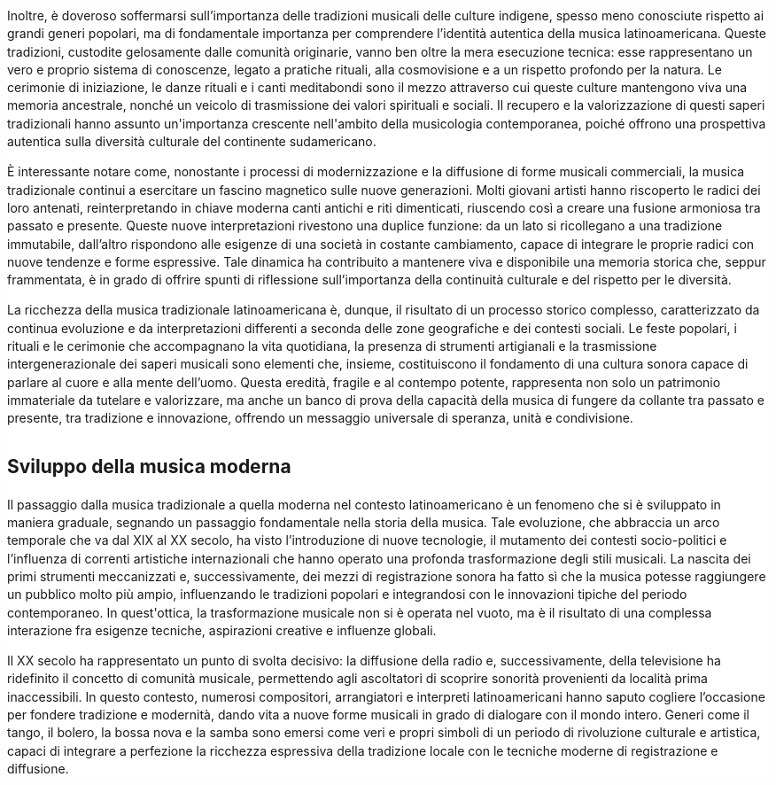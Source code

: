 Inoltre, è doveroso soffermarsi sull’importanza delle tradizioni musicali delle culture indigene, spesso meno conosciute rispetto ai grandi generi popolari, ma di fondamentale importanza per comprendere l’identità autentica della musica latinoamericana. Queste tradizioni, custodite gelosamente dalle comunità originarie, vanno ben oltre la mera esecuzione tecnica: esse rappresentano un vero e proprio sistema di conoscenze, legato a pratiche rituali, alla cosmovisione e a un rispetto profondo per la natura. Le cerimonie di iniziazione, le danze rituali e i canti meditabondi sono il mezzo attraverso cui queste culture mantengono viva una memoria ancestrale, nonché un veicolo di trasmissione dei valori spirituali e sociali. Il recupero e la valorizzazione di questi saperi tradizionali hanno assunto un'importanza crescente nell'ambito della musicologia contemporanea, poiché offrono una prospettiva autentica sulla diversità culturale del continente sudamericano.  

È interessante notare come, nonostante i processi di modernizzazione e la diffusione di forme musicali commerciali, la musica tradizionale continui a esercitare un fascino magnetico sulle nuove generazioni. Molti giovani artisti hanno riscoperto le radici dei loro antenati, reinterpretando in chiave moderna canti antichi e riti dimenticati, riuscendo così a creare una fusione armoniosa tra passato e presente. Queste nuove interpretazioni rivestono una duplice funzione: da un lato si ricollegano a una tradizione immutabile, dall’altro rispondono alle esigenze di una società in costante cambiamento, capace di integrare le proprie radici con nuove tendenze e forme espressive. Tale dinamica ha contribuito a mantenere viva e disponibile una memoria storica che, seppur frammentata, è in grado di offrire spunti di riflessione sull’importanza della continuità culturale e del rispetto per le diversità.  

La ricchezza della musica tradizionale latinoamericana è, dunque, il risultato di un processo storico complesso, caratterizzato da continua evoluzione e da interpretazioni differenti a seconda delle zone geografiche e dei contesti sociali. Le feste popolari, i rituali e le cerimonie che accompagnano la vita quotidiana, la presenza di strumenti artigianali e la trasmissione intergenerazionale dei saperi musicali sono elementi che, insieme, costituiscono il fondamento di una cultura sonora capace di parlare al cuore e alla mente dell’uomo. Questa eredità, fragile e al contempo potente, rappresenta non solo un patrimonio immateriale da tutelare e valorizzare, ma anche un banco di prova della capacità della musica di fungere da collante tra passato e presente, tra tradizione e innovazione, offrendo un messaggio universale di speranza, unità e condivisione.


## Sviluppo della musica moderna

Il passaggio dalla musica tradizionale a quella moderna nel contesto latinoamericano è un fenomeno che si è sviluppato in maniera graduale, segnando un passaggio fondamentale nella storia della musica. Tale evoluzione, che abbraccia un arco temporale che va dal XIX al XX secolo, ha visto l’introduzione di nuove tecnologie, il mutamento dei contesti socio-politici e l’influenza di correnti artistiche internazionali che hanno operato una profonda trasformazione degli stili musicali. La nascita dei primi strumenti meccanizzati e, successivamente, dei mezzi di registrazione sonora ha fatto sì che la musica potesse raggiungere un pubblico molto più ampio, influenzando le tradizioni popolari e integrandosi con le innovazioni tipiche del periodo contemporaneo. In quest'ottica, la trasformazione musicale non si è operata nel vuoto, ma è il risultato di una complessa interazione fra esigenze tecniche, aspirazioni creative e influenze globali.  

Il XX secolo ha rappresentato un punto di svolta decisivo: la diffusione della radio e, successivamente, della televisione ha ridefinito il concetto di comunità musicale, permettendo agli ascoltatori di scoprire sonorità provenienti da località prima inaccessibili. In questo contesto, numerosi compositori, arrangiatori e interpreti latinoamericani hanno saputo cogliere l’occasione per fondere tradizione e modernità, dando vita a nuove forme musicali in grado di dialogare con il mondo intero. Generi come il tango, il bolero, la bossa nova e la samba sono emersi come veri e propri simboli di un periodo di rivoluzione culturale e artistica, capaci di integrare a perfezione la ricchezza espressiva della tradizione locale con le tecniche moderne di registrazione e diffusione.  
